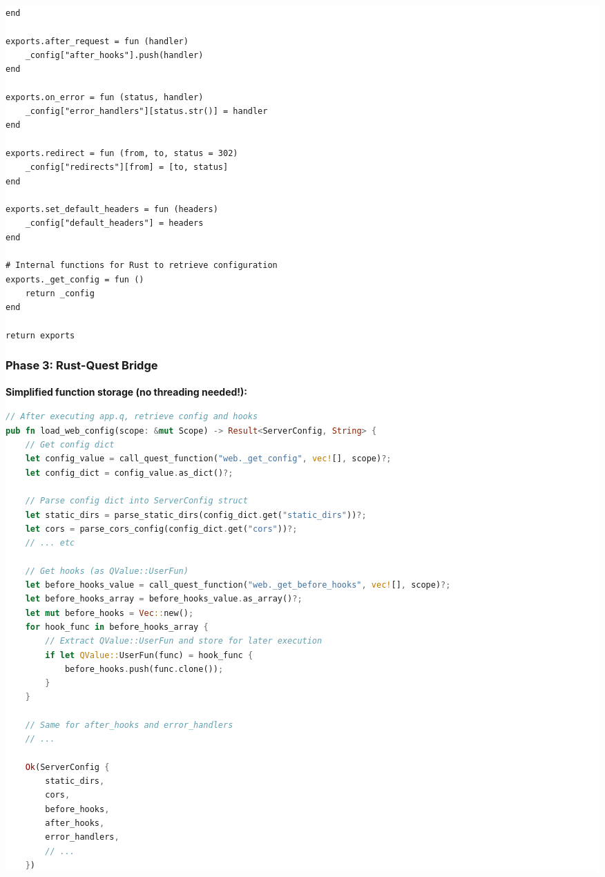 ```quest
end

exports.after_request = fun (handler)
    _config["after_hooks"].push(handler)
end

exports.on_error = fun (status, handler)
    _config["error_handlers"][status.str()] = handler
end

exports.redirect = fun (from, to, status = 302)
    _config["redirects"][from] = [to, status]
end

exports.set_default_headers = fun (headers)
    _config["default_headers"] = headers
end

# Internal functions for Rust to retrieve configuration
exports._get_config = fun ()
    return _config
end

return exports
```

### Phase 3: Rust-Quest Bridge

**Simplified function storage (no threading needed!):**

```rust
// After executing app.q, retrieve config and hooks
pub fn load_web_config(scope: &mut Scope) -> Result<ServerConfig, String> {
    // Get config dict
    let config_value = call_quest_function("web._get_config", vec![], scope)?;
    let config_dict = config_value.as_dict()?;

    // Parse config dict into ServerConfig struct
    let static_dirs = parse_static_dirs(config_dict.get("static_dirs"))?;
    let cors = parse_cors_config(config_dict.get("cors"))?;
    // ... etc

    // Get hooks (as QValue::UserFun)
    let before_hooks_value = call_quest_function("web._get_before_hooks", vec![], scope)?;
    let before_hooks_array = before_hooks_value.as_array()?;
    let mut before_hooks = Vec::new();
    for hook_func in before_hooks_array {
        // Extract QValue::UserFun and store for later execution
        if let QValue::UserFun(func) = hook_func {
            before_hooks.push(func.clone());
        }
    }

    // Same for after_hooks and error_handlers
    // ...

    Ok(ServerConfig {
        static_dirs,
        cors,
        before_hooks,
        after_hooks,
        error_handlers,
        // ...
    })
```